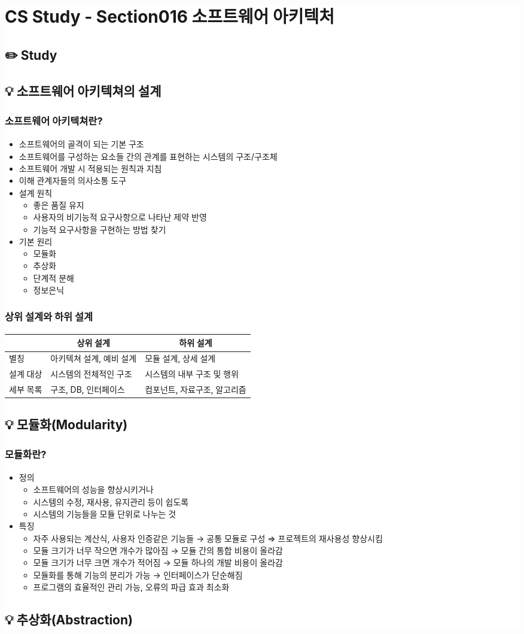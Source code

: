 # **CS Study** - Section016 소프트웨어 아키텍처

## ✏️ Study

## 💡 소프트웨어 아키텍쳐의 설계

### 소프트웨어 아키텍쳐란?

- 소프트웨어의 골격이 되는 기본 구조
- 소프트웨어를 구성하는 요소들 간의 관계를 표현하는 시스템의 구조/구조체
- 소프트웨어 개발 시 적용되는 원칙과 지침
- 이해 관계자들의 의사소통 도구
- 설계 원칙
    - 좋은 품질 유지
    - 사용자의 비기능적 요구사항으로 나타난 제약 반영
    - 기능적 요구사항을 구현하는 방법 찾기
- 기본 원리
    - 모듈화
    - 추상화
    - 단계적 분해
    - 정보은닉

### 상위 설계와 하위 설계

|  | 상위 설계 | 하위 설계 |
| --- | --- | --- |
| 별칭 | 아키텍쳐 설계, 예비 설계 | 모듈 설계, 상세 설계 |
| 설계 대상 | 시스템의 전체적인 구조 | 시스템의 내부 구조 및 행위 |
| 세부 목록 | 구조, DB, 인터페이스 | 컴포넌트, 자료구조, 알고리즘 |

## 💡 모듈화(Modularity)

### 모듈화란?

- 정의
    - 소프트웨어의 성능을 향상시키거나
    - 시스템의 수정, 재사용, 유지관리 등이 쉽도록
    - 시스템의 기능들을 모듈 단위로 나누는 것
- 특징
    - 자주 사용되는 계산식, 사용자 인증같은 기능들 → 공통 모듈로 구성 ⇒ 프로젝트의 재사용성 향상시킴
    - 모듈 크기가 너무 작으면 개수가 많아짐 → 모듈 간의 통합 비용이 올라감
    - 모듈 크기가 너무 크면 개수가 적어짐 → 모듈 하나의 개발 비용이 올라감
    - 모듈화를 통해 기능의 분리가 가능 → 인터페이스가 단순해짐
    - 프로그램의 효율적인 관리 가능, 오류의 파급 효과 최소화

## 💡 추상화(Abstraction)

